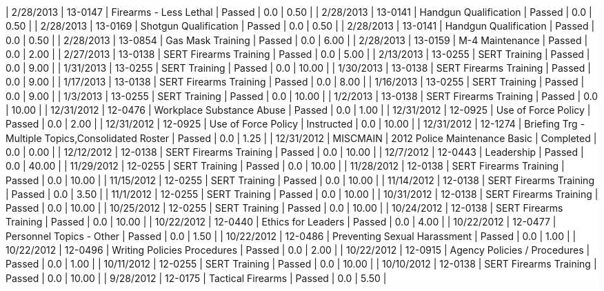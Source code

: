 | 2/28/2013 | 13-0147 | Firearms - Less Lethal | Passed | 0.0 | 0.50 |
| 2/28/2013 | 13-0141 | Handgun Qualification | Passed | 0.0 | 0.50 |
| 2/28/2013 | 13-0169 | Shotgun Qualification | Passed | 0.0 | 0.50 |
| 2/28/2013 | 13-0141 | Handgun Qualification | Passed | 0.0 | 0.50 |
| 2/28/2013 | 13-0854 | Gas Mask Training | Passed | 0.0 | 6.00 |
| 2/28/2013 | 13-0159 | M-4 Maintenance | Passed | 0.0 | 2.00 |
| 2/27/2013 | 13-0138 | SERT Firearms Training | Passed | 0.0 | 5.00 |
| 2/13/2013 | 13-0255 | SERT Training | Passed | 0.0 | 9.00 |
| 1/31/2013 | 13-0255 | SERT Training | Passed | 0.0 | 10.00 |
| 1/30/2013 | 13-0138 | SERT Firearms Training | Passed | 0.0 | 9.00 |
| 1/17/2013 | 13-0138 | SERT Firearms Training | Passed | 0.0 | 8.00 |
| 1/16/2013 | 13-0255 | SERT Training | Passed | 0.0 | 9.00 |
| 1/3/2013 | 13-0255 | SERT Training | Passed | 0.0 | 10.00 |
| 1/2/2013 | 13-0138 | SERT Firearms Training | Passed | 0.0 | 10.00 |
| 12/31/2012 | 12-0476 | Workplace Substance Abuse | Passed | 0.0 | 1.00 |
| 12/31/2012 | 12-0925 | Use of Force Policy | Passed | 0.0 | 2.00 |
| 12/31/2012 | 12-0925 | Use of Force Policy | Instructed | 0.0 | 10.00 |
| 12/31/2012 | 12-1274 | Briefing Trg - Multiple Topics,Consolidated Roster | Passed | 0.0 | 1.25 |
| 12/31/2012 | MISCMAIN | 2012 Police Maintenance Basic | Completed | 0.0 | 0.00 |
| 12/12/2012 | 12-0138 | SERT Firearms Training | Passed | 0.0 | 10.00 |
| 12/7/2012 | 12-0443 | Leadership | Passed | 0.0 | 40.00 |
| 11/29/2012 | 12-0255 | SERT Training | Passed | 0.0 | 10.00 |
| 11/28/2012 | 12-0138 | SERT Firearms Training | Passed | 0.0 | 10.00 |
| 11/15/2012 | 12-0255 | SERT Training | Passed | 0.0 | 10.00 |
| 11/14/2012 | 12-0138 | SERT Firearms Training | Passed | 0.0 | 3.50 |
| 11/1/2012 | 12-0255 | SERT Training | Passed | 0.0 | 10.00 |
| 10/31/2012 | 12-0138 | SERT Firearms Training | Passed | 0.0 | 10.00 |
| 10/25/2012 | 12-0255 | SERT Training | Passed | 0.0 | 10.00 |
| 10/24/2012 | 12-0138 | SERT Firearms Training | Passed | 0.0 | 10.00 |
| 10/22/2012 | 12-0440 | Ethics for Leaders | Passed | 0.0 | 4.00 |
| 10/22/2012 | 12-0477 | Personnel Topics - Other | Passed | 0.0 | 1.50 |
| 10/22/2012 | 12-0486 | Preventing Sexual Harassment | Passed | 0.0 | 1.00 |
| 10/22/2012 | 12-0496 | Writing Policies  Procedures | Passed | 0.0 | 2.00 |
| 10/22/2012 | 12-0915 | Agency Policies / Procedures | Passed | 0.0 | 1.00 |
| 10/11/2012 | 12-0255 | SERT Training | Passed | 0.0 | 10.00 |
| 10/10/2012 | 12-0138 | SERT Firearms Training | Passed | 0.0 | 10.00 |
| 9/28/2012 | 12-0175 | Tactical Firearms | Passed | 0.0 | 5.50 |